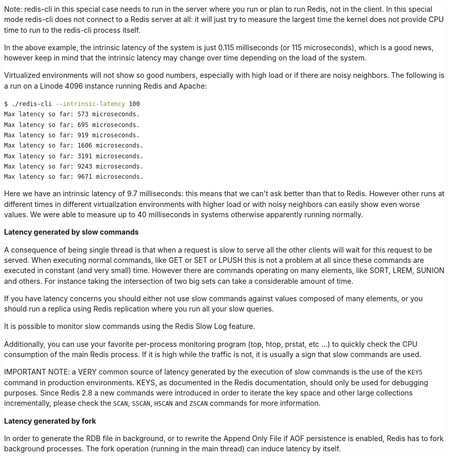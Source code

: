 Note: redis-cli in this special case needs to run in the server where you run or plan to run Redis, not in the client. In this special mode redis-cli does not connect to a Redis server at all: it will just try to measure the largest time the kernel does not provide CPU time to run to the redis-cli process itself.

In the above example, the intrinsic latency of the system is just 0.115 milliseconds (or 115 microseconds), which is a good news, however keep in mind that the intrinsic latency may change over time depending on the load of the system.

Virtualized environments will not show so good numbers, especially with high load or if there are noisy neighbors. The following is a run on a Linode 4096 instance running Redis and Apache:

```bash
$ ./redis-cli --intrinsic-latency 100
Max latency so far: 573 microseconds.
Max latency so far: 695 microseconds.
Max latency so far: 919 microseconds.
Max latency so far: 1606 microseconds.
Max latency so far: 3191 microseconds.
Max latency so far: 9243 microseconds.
Max latency so far: 9671 microseconds.
```

Here we have an intrinsic latency of 9.7 milliseconds: this means that we can't ask better than that to Redis. However other runs at different times in different virtualization environments with higher load or with noisy neighbors can easily show even worse values. We were able to measure up to 40 milliseconds in systems otherwise apparently running normally.

**Latency generated by slow commands**

A consequence of being single thread is that when a request is slow to serve all the other clients will wait for this request to be served. When executing normal commands, like GET or SET or LPUSH this is not a problem at all since these commands are executed in constant (and very small) time. However there are commands operating on many elements, like SORT, LREM, SUNION and others. For instance taking the intersection of two big sets can take a considerable amount of time.

If you have latency concerns you should either not use slow commands against values composed of many elements, or you should run a replica using Redis replication where you run all your slow queries.

It is possible to monitor slow commands using the Redis Slow Log feature.

Additionally, you can use your favorite per-process monitoring program (top, htop, prstat, etc ...) to quickly check the CPU consumption of the main Redis process. If it is high while the traffic is not, it is usually a sign that slow commands are used.

IMPORTANT NOTE: a VERY common source of latency generated by the execution of slow commands is the use of the `KEYS` command in production environments. KEYS, as documented in the Redis documentation, should only be used for debugging purposes. Since Redis 2.8 a new commands were introduced in order to iterate the key space and other large collections incrementally, please check the `SCAN`, `SSCAN`, `HSCAN` and `ZSCAN` commands for more information.

**Latency generated by fork**

In order to generate the RDB file in background, or to rewrite the Append Only File if AOF persistence is enabled, Redis has to fork background processes. The fork operation (running in the main thread) can induce latency by itself.
